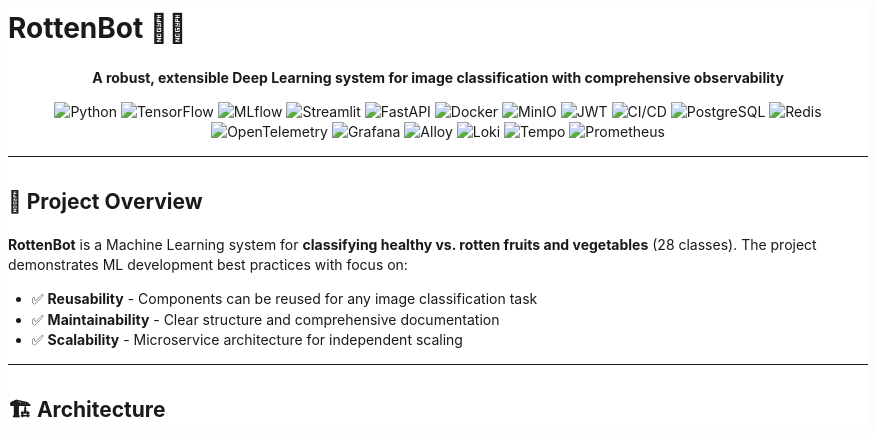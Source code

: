# RottenBot 🍎🤖

<div align="center">

**A robust, extensible Deep Learning system for image classification with comprehensive observability**

![Python](https://img.shields.io/badge/Python-14354C?style=for-the-badge&logo=python&logoColor=white)
![TensorFlow](https://img.shields.io/badge/TensorFlow-FF6F00?style=for-the-badge&logo=tensorflow&logoColor=white)
![MLflow](https://img.shields.io/badge/MLflow-0194E2?style=for-the-badge&logo=mlflow&logoColor=white)
![Streamlit](https://img.shields.io/badge/Streamlit-FF4B4B?style=for-the-badge&logo=streamlit&logoColor=white)
![FastAPI](https://img.shields.io/badge/FastAPI-009688?style=for-the-badge&logo=fastapi&logoColor=white)
![Docker](https://img.shields.io/badge/Docker-2496ED?style=for-the-badge&logo=docker&logoColor=white)
![MinIO](https://img.shields.io/badge/MinIO-C72E49?style=for-the-badge&logo=min.io&logoColor=white)
![JWT](https://img.shields.io/badge/JWT-000000?style=for-the-badge&logo=jsonwebtokens&logoColor=white)
![CI/CD](https://img.shields.io/badge/CI/CD-2088FF?style=for-the-badge&logo=githubactions&logoColor=white)
![PostgreSQL](https://img.shields.io/badge/PostgreSQL-336791?style=for-the-badge&logo=postgresql&logoColor=white)
![Redis](https://img.shields.io/badge/Redis-DC382D?style=for-the-badge&logo=redis&logoColor=white)
![OpenTelemetry](https://img.shields.io/badge/OpenTelemetry-000000?style=for-the-badge&logo=opentelemetry&logoColor=white)
![Grafana](https://img.shields.io/badge/Grafana-F46800?style=for-the-badge&logo=grafana&logoColor=white)
![Alloy](https://img.shields.io/badge/Alloy-FF8800?style=for-the-badge&logo=grafana&logoColor=white)
![Loki](https://img.shields.io/badge/Loki-00B2A9?style=for-the-badge&logo=grafana&logoColor=white)
![Tempo](https://img.shields.io/badge/Tempo-0A0A0A?style=for-the-badge&logo=grafana&logoColor=white)
![Prometheus](https://img.shields.io/badge/Prometheus-E6522C?style=for-the-badge&logo=prometheus&logoColor=white)

</div>

---

## 🎯 Project Overview

**RottenBot** is a Machine Learning system for **classifying healthy vs. rotten fruits and vegetables** (28 classes). The project demonstrates ML development best practices with focus on:

- ✅ **Reusability** - Components can be reused for any image classification task
- ✅ **Maintainability** - Clear structure and comprehensive documentation
- ✅ **Scalability** - Microservice architecture for independent scaling

---

## 🏗️ Architecture
